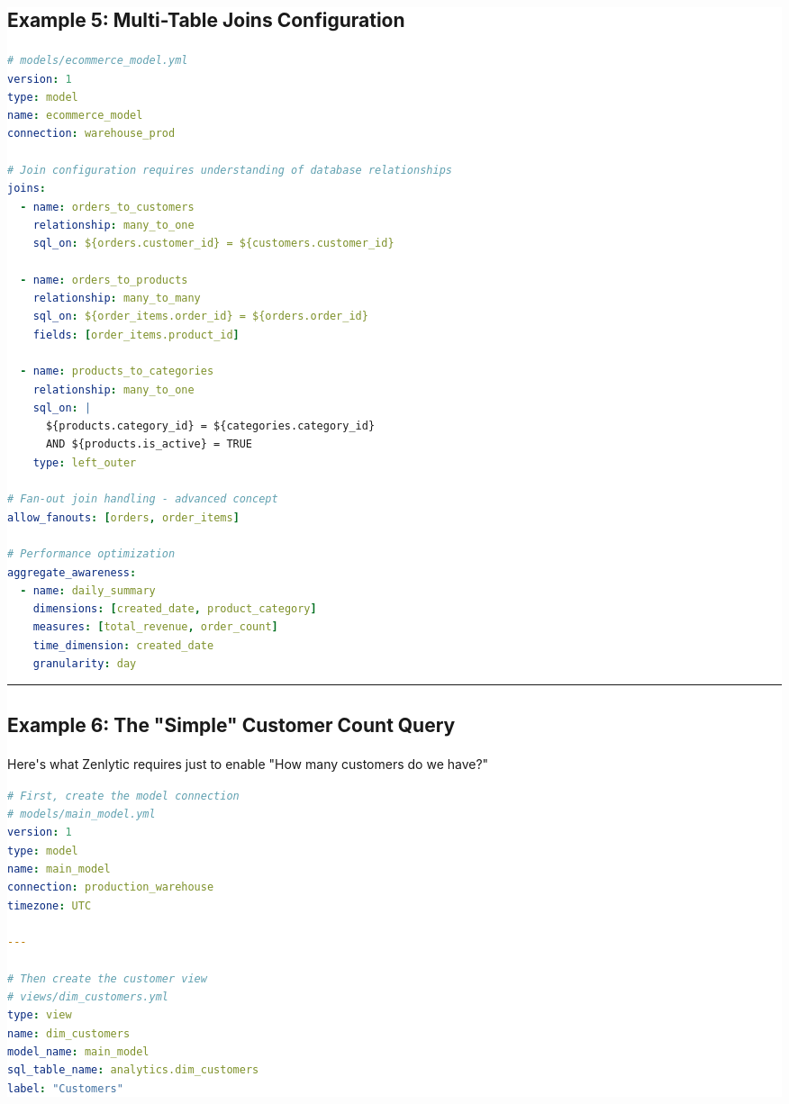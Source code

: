
## Example 5: Multi-Table Joins Configuration

```yaml
# models/ecommerce_model.yml
version: 1
type: model
name: ecommerce_model
connection: warehouse_prod

# Join configuration requires understanding of database relationships
joins:
  - name: orders_to_customers
    relationship: many_to_one
    sql_on: ${orders.customer_id} = ${customers.customer_id}
    
  - name: orders_to_products
    relationship: many_to_many
    sql_on: ${order_items.order_id} = ${orders.order_id}
    fields: [order_items.product_id]
    
  - name: products_to_categories
    relationship: many_to_one
    sql_on: |
      ${products.category_id} = ${categories.category_id}
      AND ${products.is_active} = TRUE
    type: left_outer
    
# Fan-out join handling - advanced concept
allow_fanouts: [orders, order_items]

# Performance optimization
aggregate_awareness:
  - name: daily_summary
    dimensions: [created_date, product_category]
    measures: [total_revenue, order_count]
    time_dimension: created_date
    granularity: day
```

---

## Example 6: The "Simple" Customer Count Query

Here's what Zenlytic requires just to enable "How many customers do we have?"

```yaml
# First, create the model connection
# models/main_model.yml
version: 1
type: model
name: main_model
connection: production_warehouse
timezone: UTC

---

# Then create the customer view
# views/dim_customers.yml
type: view
name: dim_customers
model_name: main_model
sql_table_name: analytics.dim_customers
label: "Customers"
```